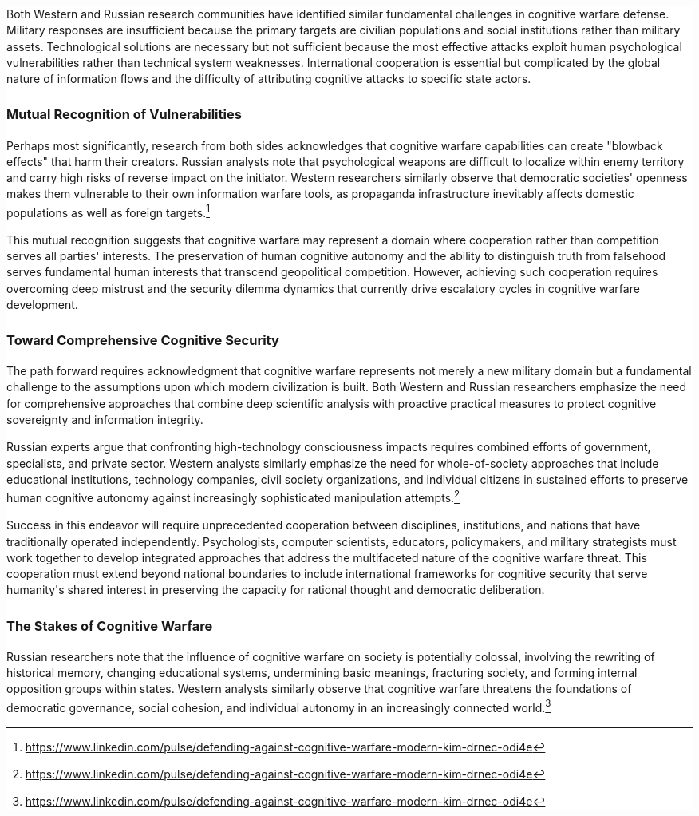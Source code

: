 Both Western and Russian research communities have identified similar fundamental challenges in cognitive warfare defense. Military responses are insufficient because the primary targets are civilian populations and social institutions rather than military assets. Technological solutions are necessary but not sufficient because the most effective attacks exploit human psychological vulnerabilities rather than technical system weaknesses. International cooperation is essential but complicated by the global nature of information flows and the difficulty of attributing cognitive attacks to specific state actors.

### Mutual Recognition of Vulnerabilities

Perhaps most significantly, research from both sides acknowledges that cognitive warfare capabilities can create "blowback effects" that harm their creators. Russian analysts note that psychological weapons are difficult to localize within enemy territory and carry high risks of reverse impact on the initiator. Western researchers similarly observe that democratic societies' openness makes them vulnerable to their own information warfare tools, as propaganda infrastructure inevitably affects domestic populations as well as foreign targets.[^4]

This mutual recognition suggests that cognitive warfare may represent a domain where cooperation rather than competition serves all parties' interests. The preservation of human cognitive autonomy and the ability to distinguish truth from falsehood serves fundamental human interests that transcend geopolitical competition. However, achieving such cooperation requires overcoming deep mistrust and the security dilemma dynamics that currently drive escalatory cycles in cognitive warfare development.

### Toward Comprehensive Cognitive Security

The path forward requires acknowledgment that cognitive warfare represents not merely a new military domain but a fundamental challenge to the assumptions upon which modern civilization is built. Both Western and Russian researchers emphasize the need for comprehensive approaches that combine deep scientific analysis with proactive practical measures to protect cognitive sovereignty and information integrity.

Russian experts argue that confronting high-technology consciousness impacts requires combined efforts of government, specialists, and private sector. Western analysts similarly emphasize the need for whole-of-society approaches that include educational institutions, technology companies, civil society organizations, and individual citizens in sustained efforts to preserve human cognitive autonomy against increasingly sophisticated manipulation attempts.[^4]

Success in this endeavor will require unprecedented cooperation between disciplines, institutions, and nations that have traditionally operated independently. Psychologists, computer scientists, educators, policymakers, and military strategists must work together to develop integrated approaches that address the multifaceted nature of the cognitive warfare threat. This cooperation must extend beyond national boundaries to include international frameworks for cognitive security that serve humanity's shared interest in preserving the capacity for rational thought and democratic deliberation.

### The Stakes of Cognitive Warfare

Russian researchers note that the influence of cognitive warfare on society is potentially colossal, involving the rewriting of historical memory, changing educational systems, undermining basic meanings, fracturing society, and forming internal opposition groups within states. Western analysts similarly observe that cognitive warfare threatens the foundations of democratic governance, social cohesion, and individual autonomy in an increasingly connected world.[^4]


[^1]: https://infolab.uottawa.ca/common/Uploaded files/PDI files/InfoLab - Cognitive Warfare, Securing Hearts and Minds.pdf
[^2]: https://github.com/Krasnomakov-Bureau-Info/cogSOC/blob/main/assets/Российские%20исследования%20о%20западных%20информационно-психологических%20операциях.pdf
[^3]: https://innovationhub-act.org/wp-content/uploads/2023/12/Cognitive-Warfare.pdf
[^4]: https://www.linkedin.com/pulse/defending-against-cognitive-warfare-modern-kim-drnec-odi4e
[^5]: https://www.polytechnique-insights.com/en/columns/geopolitics/cognitive-warfare-the-new-battlefield-exploiting-our-brains/
[^6]: https://www.linkedin.com/pulse/cognitive-warfare-tactics-technologies-artificial-jim-santana-lwm2c
[^7]: https://academic.oup.com/cybersecurity/article/11/1/tyaf008/8127651
[^8]: https://www.frontiersin.org/journals/big-data/articles/10.3389/fdata.2024.1452129/full
[^9]: https://www.fdd.org/analysis/monographs/2024/06/28/cognitive-combat/
[^10]: https://understandingwar.org/backgrounder/primer-russian-cognitive-warfare
[^11]: https://smallwarsjournal.com/2025/07/03/a-primer-on-russian-cognitive-warfare/
[^12]: https://mipb.ikn.army.mil/media/dwzdignr/cognitive-warfare.pdf
[^13]: https://www.act.nato.int/activities/cognitive-warfare/
[^14]: https://lieber.westpoint.edu/deepfake-technology-age-information-warfare/
[^15]: https://stratcomcoe.org/cuploads/pfiles/web_Responing-to-Cognitive.pdf
[^16]: https://moderndiplomacy.eu/2025/02/12/cognitive-warfare-the-invisible-frontline-of-global-conflicts/
[^17]: https://www.ie.edu/insights/articles/cognitive-war-turns-the-mind-into-battleground/
[^18]: https://www.act.nato.int/article/cognitive-warfare-strengthening-and-defending-the-mind/
[^19]: https://arxiv.org/pdf/2504.11486.pdf
[^20]: https://smallwarsjournal.com/2025/01/22/the-challenge-of-ai-enhanced-cognitive-warfare-a-call-to-arms-for-a-cognitive-defense/
[^21]: https://pilac.law.harvard.edu/exercising-cognitive-agency
[^22]: https://www.elac.ox.ac.uk/the-oxford-process/the-statements-overview/the-oxford-statement-on-the-regulation-of-information-operations-and-activities/
[^23]: https://greatergood.berkeley.edu/article/item/what_is_cognitive_warfare_and_why_does_it_matter_for_you
[^24]: https://idstch.com/threats/the-dawn-of-future-neuro-cognitive-warfare-exploiting-adversarys-cognitive-physiological-and-behavioral-vulnerabilities/
[^25]: https://archive.smallwarsjournal.com/jrnl/art/neuro-cognitive-warfare-inflicting-strategic-impact-non-kinetic-threat
